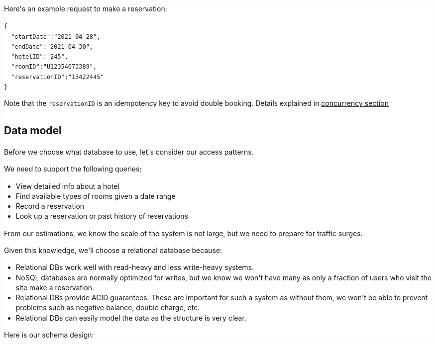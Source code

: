 Here's an example request to make a reservation:
```
{
  "startDate":"2021-04-28",
  "endDate":"2021-04-30",
  "hotelID":"245",
  "roomID":"U12354673389",
  "reservationID":"13422445"
}
```

Note that the `reservationID` is an idempotency key to avoid double booking. Details explained in [concurrency section](#concurrency)

## Data model
Before we choose what database to use, let's consider our access patterns.

We need to support the following queries:
 * View detailed info about a hotel
 * Find available types of rooms given a date range
 * Record a reservation
 * Look up a reservation or past history of reservations

From our estimations, we know the scale of the system is not large, but we need to prepare for traffic surges.

Given this knowledge, we'll choose a relational database because:
 * Relational DBs work well with read-heavy and less write-heavy systems.
 * NoSQL databases are normally optimized for writes, but we know we won't have many as only a fraction of users who visit the site make a reservation.
 * Relational DBs provide ACID guarantees. These are important for such a system as without them, we won't be able to prevent problems such as negative balance, double charge, etc.
 * Relational DBs can easily model the data as the structure is very clear.

Here is our schema design: